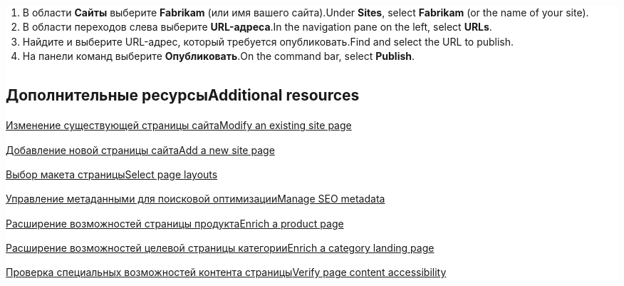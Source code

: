 1. <span data-ttu-id="0d9f4-154">В области **Сайты** выберите **Fabrikam** (или имя вашего сайта).</span><span class="sxs-lookup"><span data-stu-id="0d9f4-154">Under **Sites**, select **Fabrikam** (or the name of your site).</span></span>
1. <span data-ttu-id="0d9f4-155">В области переходов слева выберите **URL-адреса**.</span><span class="sxs-lookup"><span data-stu-id="0d9f4-155">In the navigation pane on the left, select **URLs**.</span></span>
1. <span data-ttu-id="0d9f4-156">Найдите и выберите URL-адрес, который требуется опубликовать.</span><span class="sxs-lookup"><span data-stu-id="0d9f4-156">Find and select the URL to publish.</span></span>
1. <span data-ttu-id="0d9f4-157">На панели команд выберите **Опубликовать**.</span><span class="sxs-lookup"><span data-stu-id="0d9f4-157">On the command bar, select **Publish**.</span></span>

## <a name="additional-resources"></a><span data-ttu-id="0d9f4-158">Дополнительные ресурсы</span><span class="sxs-lookup"><span data-stu-id="0d9f4-158">Additional resources</span></span>

[<span data-ttu-id="0d9f4-159">Изменение существующей страницы сайта</span><span class="sxs-lookup"><span data-stu-id="0d9f4-159">Modify an existing site page</span></span>](modify-existing-page.md)

[<span data-ttu-id="0d9f4-160">Добавление новой страницы сайта</span><span class="sxs-lookup"><span data-stu-id="0d9f4-160">Add a new site page</span></span>](add-new-page.md)

[<span data-ttu-id="0d9f4-161">Выбор макета страницы</span><span class="sxs-lookup"><span data-stu-id="0d9f4-161">Select page layouts</span></span>](select-page-layouts.md)

[<span data-ttu-id="0d9f4-162">Управление метаданными для поисковой оптимизации</span><span class="sxs-lookup"><span data-stu-id="0d9f4-162">Manage SEO metadata</span></span>](manage-seo-metadata.md)

[<span data-ttu-id="0d9f4-163">Расширение возможностей страницы продукта</span><span class="sxs-lookup"><span data-stu-id="0d9f4-163">Enrich a product page</span></span>](enrich-product-page.md)

[<span data-ttu-id="0d9f4-164">Расширение возможностей целевой страницы категории</span><span class="sxs-lookup"><span data-stu-id="0d9f4-164">Enrich a category landing page</span></span>](enrich-category-page.md)

[<span data-ttu-id="0d9f4-165">Проверка специальных возможностей контента страницы</span><span class="sxs-lookup"><span data-stu-id="0d9f4-165">Verify page content accessibility</span></span>](verify-accessibility.md)
